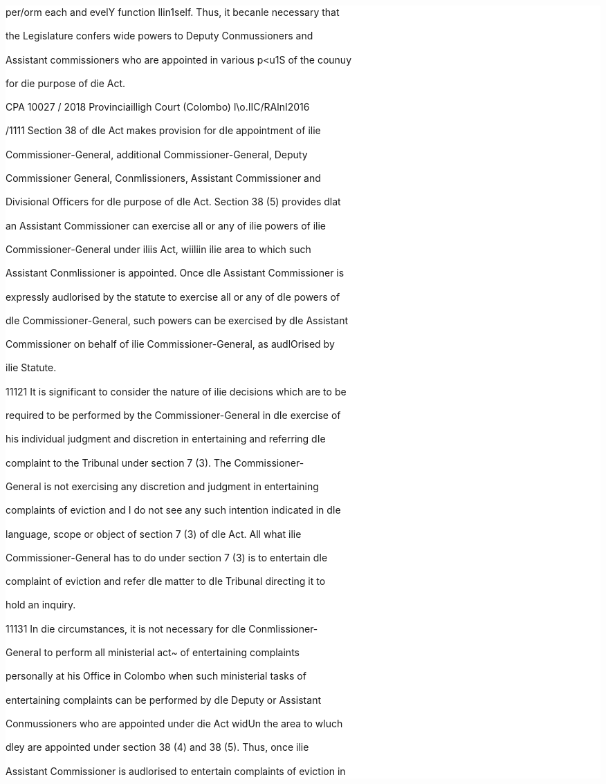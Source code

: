 per/orm each and evelY function llin1self. Thus, it becanle necessary that

the Legislature confers wide powers to Deputy Conmussioners and

Assistant commissioners who are appointed in various p<u1S of the counuy

for die purpose of die Act.

CPA 10027 / 2018 Provinciailligh Court (Colombo) l\o.IIC/RAlnI2016

/1111 Section 38 of dIe Act makes provision for dIe appointment of ilie

Commissioner-General, additional Commissioner-General, Deputy

Commissioner General, Conmlissioners, Assistant Commissioner and

Divisional Officers for dIe purpose of dIe Act. Section 38 (5) provides dlat

an Assistant Commissioner can exercise all or any of ilie powers of ilie

Commissioner-General under iliis Act, wiiliin ilie area to which such

Assistant Conmlissioner is appointed. Once dIe Assistant Commissioner is

expressly audlorised by the statute to exercise all or any of dIe powers of

dIe Commissioner-General, such powers can be exercised by dIe Assistant

Commissioner on behalf of ilie Commissioner-General, as audlOrised by

ilie Statute.

11121 It is significant to consider the nature of ilie decisions which are to be

required to be performed by the Commissioner-General in dIe exercise of

his individual judgment and discretion in entertaining and referring dIe

complaint to the Tribunal under section 7 (3). The Commissioner-

General is not exercising any discretion and judgment in entertaining

complaints of eviction and I do not see any such intention indicated in dIe

language, scope or object of section 7 (3) of dIe Act. All what ilie

Commissioner-General has to do under section 7 (3) is to entertain dIe

complaint of eviction and refer dIe matter to dIe Tribunal directing it to

hold an inquiry.

11131 In die circumstances, it is not necessary for dIe Conmlissioner-

General to perform all ministerial act~ of entertaining complaints

personally at his Office in Colombo when such ministerial tasks of

entertaining complaints can be performed by dIe Deputy or Assistant

Conmussioners who are appointed under die Act widUn the area to wluch

dley are appointed under section 38 (4) and 38 (5). Thus, once ilie

Assistant Commissioner is audlorised to entertain complaints of eviction in
